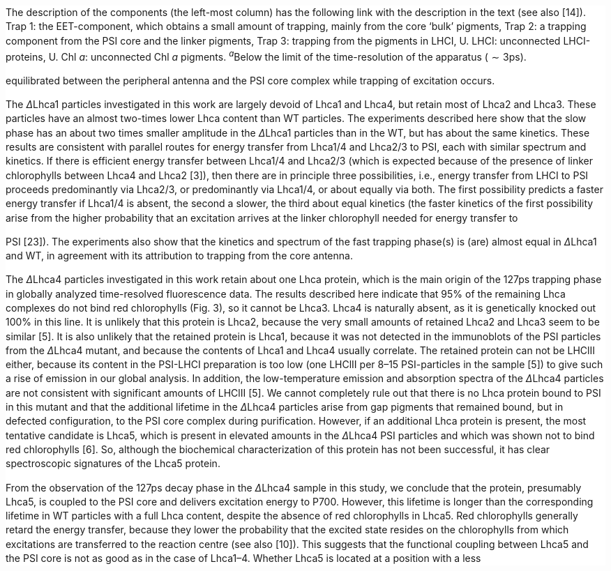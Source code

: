 The description of the components (the left-most column) has the following link with the description in the text (see also [14]). Trap 1: the EET-component, which obtains a small amount of trapping, mainly from the core ‘bulk’ pigments, Trap 2: a trapping component from the PSI core and the linker pigments, Trap 3: trapping from the pigments in LHCI, U. LHCI: unconnected LHCI-proteins, U. Chl $a$: unconnected Chl $a$ pigments. $^a$Below the limit of the time-resolution of the apparatus ($\sim 3 \mathrm{ps}$).

equilibrated between the peripheral antenna and the PSI core complex while trapping of excitation occurs.

The $\Delta$Lhca1 particles investigated in this work are largely devoid of Lhca1 and Lhca4, but retain most of Lhca2 and Lhca3. These particles have an almost two-times lower Lhca content than WT particles. The experiments described here show that the slow phase has an about two times smaller amplitude in the $\Delta$Lhca1 particles than in the WT, but has about the same kinetics. These results are consistent with parallel routes for energy transfer from Lhca1/4 and Lhca2/3 to PSI, each with similar spectrum and kinetics. If there is efficient energy transfer between Lhca1/4 and Lhca2/3 (which is expected because of the presence of linker chlorophylls between Lhca4 and Lhca2 [3]), then there are in principle three possibilities, i.e., energy transfer from LHCI to PSI proceeds predominantly via Lhca2/3, or predominantly via Lhca1/4, or about equally via both. The first possibility predicts a faster energy transfer if Lhca1/4 is absent, the second a slower, the third about equal kinetics (the faster kinetics of the first possibility arise from the higher probability that an excitation arrives at the linker chlorophyll needed for energy transfer to

PSI [23]). The experiments also show that the kinetics and spectrum of the fast trapping phase(s) is (are) almost equal in $\Delta$Lhca1 and WT, in agreement with its attribution to trapping from the core antenna.

The $\Delta$Lhca4 particles investigated in this work retain about one Lhca protein, which is the main origin of the $127 \mathrm{ps}$ trapping phase in globally analyzed time-resolved fluorescence data. The results described here indicate that $95 \%$ of the remaining Lhca complexes do not bind red chlorophylls (Fig. 3), so it cannot be Lhca3. Lhca4 is naturally absent, as it is genetically knocked out $100 \%$ in this line. It is unlikely that this protein is Lhca2, because the very small amounts of retained Lhca2 and Lhca3 seem to be similar [5]. It is also unlikely that the retained protein is Lhca1, because it was not detected in the immunoblots of the PSI particles from the $\Delta$Lhca4 mutant, and because the contents of Lhca1 and Lhca4 usually correlate. The retained protein can not be LHClII either, because its content in the PSI-LHCI preparation is too low (one LHClII per 8–15 PSI-particles in the sample [5]) to give such a rise of emission in our global analysis. In addition, the low-temperature emission and absorption spectra of the $\Delta$Lhca4 particles are not consistent with significant amounts of LHClII [5]. We cannot completely rule out that there is no Lhca protein bound to PSI in this mutant and that the additional lifetime in the $\Delta$Lhca4 particles arise from gap pigments that remained bound, but in defected configuration, to the PSI core complex during purification. However, if an additional Lhca protein is present, the most tentative candidate is Lhca5, which is present in elevated amounts in the $\Delta$Lhca4 PSI particles and which was shown not to bind red chlorophylls [6]. So, although the biochemical characterization of this protein has not been successful, it has clear spectroscopic signatures of the Lhca5 protein.

From the observation of the $127 \mathrm{ps}$ decay phase in the $\Delta$Lhca4 sample in this study, we conclude that the protein, presumably Lhca5, is coupled to the PSI core and delivers excitation energy to P700. However, this lifetime is longer than the corresponding lifetime in WT particles with a full Lhca content, despite the absence of red chlorophylls in Lhca5. Red chlorophylls generally retard the energy transfer, because they lower the probability that the excited state resides on the chlorophylls from which excitations are transferred to the reaction centre (see also [10]). This suggests that the functional coupling between Lhca5 and the PSI core is not as good as in the case of Lhca1–4. Whether Lhca5 is located at a position with a less
